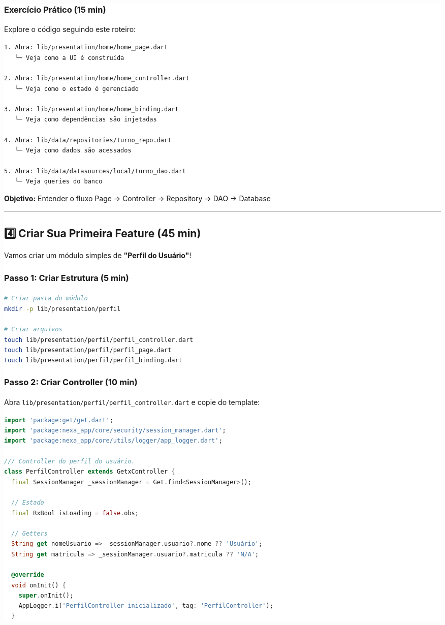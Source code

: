 ### Exercício Prático (15 min)

Explore o código seguindo este roteiro:

```bash
1. Abra: lib/presentation/home/home_page.dart
   └─ Veja como a UI é construída

2. Abra: lib/presentation/home/home_controller.dart
   └─ Veja como o estado é gerenciado

3. Abra: lib/presentation/home/home_binding.dart
   └─ Veja como dependências são injetadas

4. Abra: lib/data/repositories/turno_repo.dart
   └─ Veja como dados são acessados

5. Abra: lib/data/datasources/local/turno_dao.dart
   └─ Veja queries do banco
```

**Objetivo:** Entender o fluxo Page → Controller → Repository → DAO → Database

---

## 4️⃣ Criar Sua Primeira Feature (45 min)

Vamos criar um módulo simples de **"Perfil do Usuário"**!

### Passo 1: Criar Estrutura (5 min)

```bash
# Criar pasta do módulo
mkdir -p lib/presentation/perfil

# Criar arquivos
touch lib/presentation/perfil/perfil_controller.dart
touch lib/presentation/perfil/perfil_page.dart
touch lib/presentation/perfil/perfil_binding.dart
```

### Passo 2: Criar Controller (10 min)

Abra `lib/presentation/perfil/perfil_controller.dart` e copie do template:

```dart
import 'package:get/get.dart';
import 'package:nexa_app/core/security/session_manager.dart';
import 'package:nexa_app/core/utils/logger/app_logger.dart';

/// Controller do perfil do usuário.
class PerfilController extends GetxController {
  final SessionManager _sessionManager = Get.find<SessionManager>();

  // Estado
  final RxBool isLoading = false.obs;

  // Getters
  String get nomeUsuario => _sessionManager.usuario?.nome ?? 'Usuário';
  String get matricula => _sessionManager.usuario?.matricula ?? 'N/A';

  @override
  void onInit() {
    super.onInit();
    AppLogger.i('PerfilController inicializado', tag: 'PerfilController');
  }
```